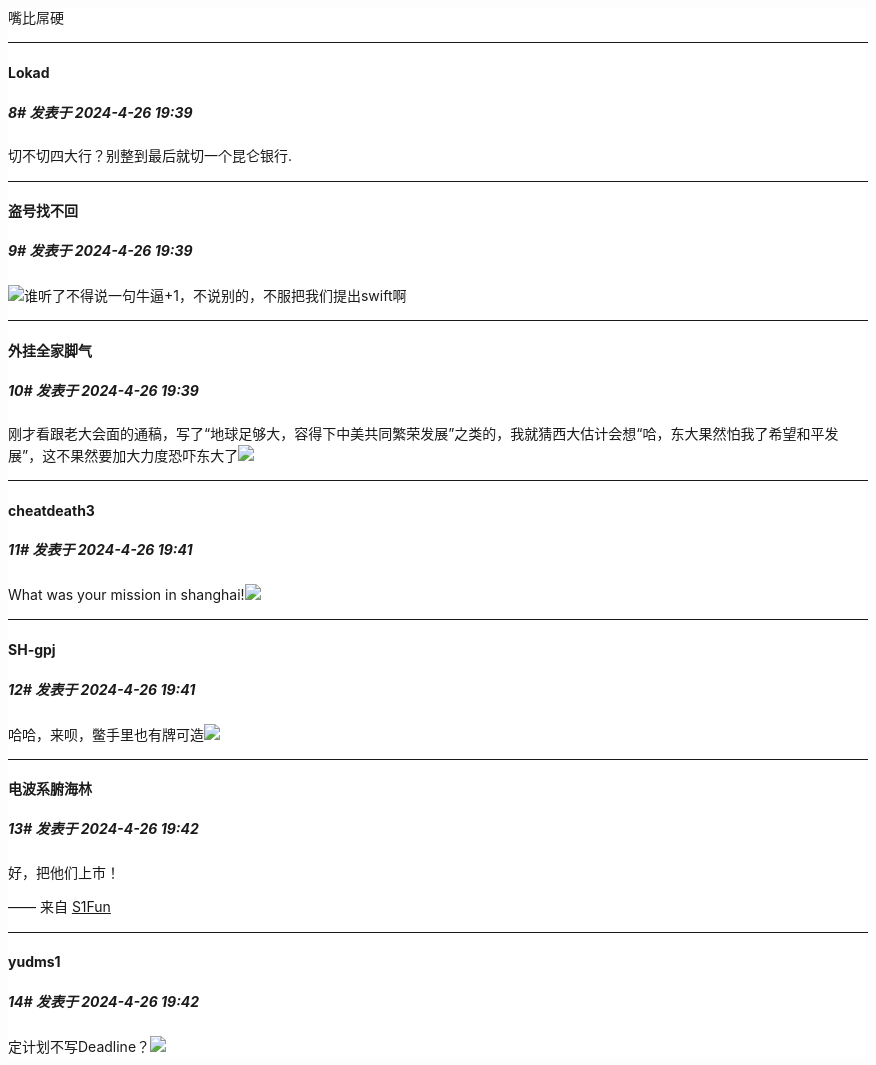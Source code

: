 嘴比屌硬

*****

####  Lokad  
##### 8#       发表于 2024-4-26 19:39

切不切四大行？别整到最后就切一个昆仑银行.

*****

####  盗号找不回  
##### 9#       发表于 2024-4-26 19:39

<img src="https://static.saraba1st.com/image/smiley/face2017/067.png" referrerpolicy="no-referrer">谁听了不得说一句牛逼+1，不说别的，不服把我们提出swift啊

*****

####  外挂全家脚气  
##### 10#       发表于 2024-4-26 19:39

刚才看跟老大会面的通稿，写了“地球足够大，容得下中美共同繁荣发展”之类的，我就猜西大估计会想“哈，东大果然怕我了希望和平发展”，这不果然要加大力度恐吓东大了<img src="https://static.saraba1st.com/image/smiley/face2017/067.png" referrerpolicy="no-referrer">

*****

####  cheatdeath3  
##### 11#       发表于 2024-4-26 19:41

What was your mission in shanghai!<img src="https://static.saraba1st.com/image/smiley/face2017/067.png" referrerpolicy="no-referrer">

*****

####  SH-gpj  
##### 12#       发表于 2024-4-26 19:41

哈哈，来呗，鳖手里也有牌可造<img src="https://static.saraba1st.com/image/smiley/face2017/048.png" referrerpolicy="no-referrer">

*****

####  电波系腑海林  
##### 13#       发表于 2024-4-26 19:42

好，把他们上市！

—— 来自 [S1Fun](https://s1fun.koalcat.com)

*****

####  yudms1  
##### 14#       发表于 2024-4-26 19:42

定计划不写Deadline？<img src="https://static.saraba1st.com/image/smiley/face2017/065.png" referrerpolicy="no-referrer">
